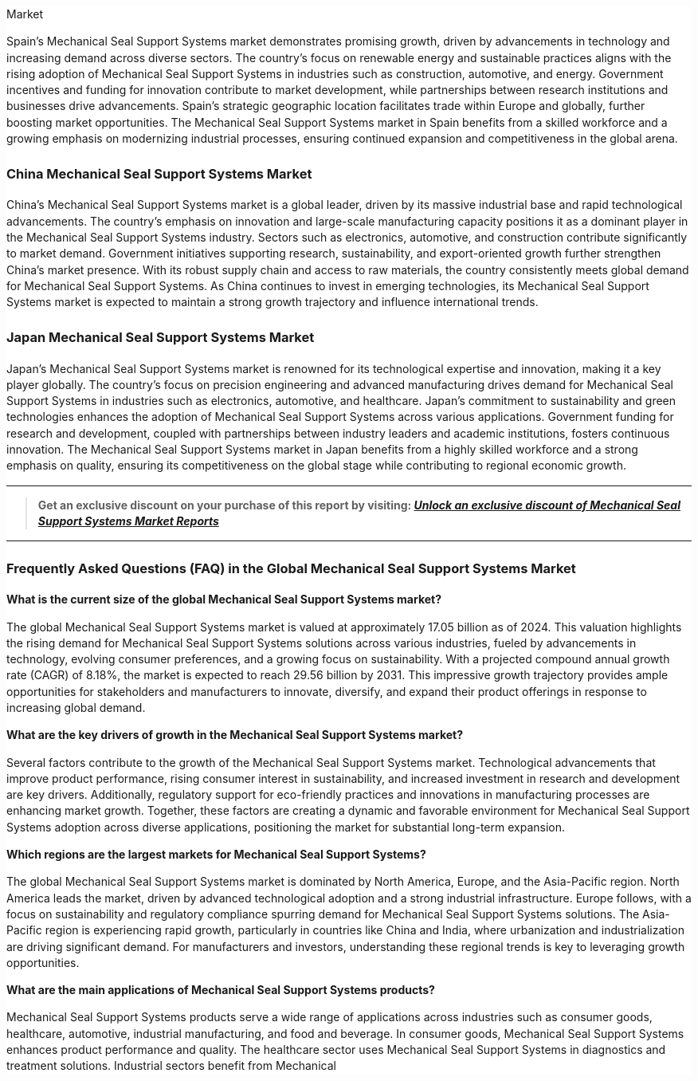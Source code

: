 Market</h3><p>Spain&rsquo;s Mechanical Seal Support Systems market demonstrates promising growth, driven by advancements in technology and increasing demand across diverse sectors. The country&rsquo;s focus on renewable energy and sustainable practices aligns with the rising adoption of Mechanical Seal Support Systems in industries such as construction, automotive, and energy. Government incentives and funding for innovation contribute to market development, while partnerships between research institutions and businesses drive advancements. Spain&rsquo;s strategic geographic location facilitates trade within Europe and globally, further boosting market opportunities. The Mechanical Seal Support Systems market in Spain benefits from a skilled workforce and a growing emphasis on modernizing industrial processes, ensuring continued expansion and competitiveness in the global arena.</p><h3>China Mechanical Seal Support Systems Market</h3><p>China&rsquo;s Mechanical Seal Support Systems market is a global leader, driven by its massive industrial base and rapid technological advancements. The country&rsquo;s emphasis on innovation and large-scale manufacturing capacity positions it as a dominant player in the Mechanical Seal Support Systems industry. Sectors such as electronics, automotive, and construction contribute significantly to market demand. Government initiatives supporting research, sustainability, and export-oriented growth further strengthen China&rsquo;s market presence. With its robust supply chain and access to raw materials, the country consistently meets global demand for Mechanical Seal Support Systems. As China continues to invest in emerging technologies, its Mechanical Seal Support Systems market is expected to maintain a strong growth trajectory and influence international trends.</p><h3>Japan Mechanical Seal Support Systems Market</h3><p>Japan&rsquo;s Mechanical Seal Support Systems market is renowned for its technological expertise and innovation, making it a key player globally. The country&rsquo;s focus on precision engineering and advanced manufacturing drives demand for Mechanical Seal Support Systems in industries such as electronics, automotive, and healthcare. Japan&rsquo;s commitment to sustainability and green technologies enhances the adoption of Mechanical Seal Support Systems across various applications. Government funding for research and development, coupled with partnerships between industry leaders and academic institutions, fosters continuous innovation. The Mechanical Seal Support Systems market in Japan benefits from a highly skilled workforce and a strong emphasis on quality, ensuring its competitiveness on the global stage while contributing to regional economic growth.</p><hr /><blockquote><p><strong>Get an exclusive discount on your purchase of this report by visiting: <em><a href="://marketresearchpulse.com/ask-for-discount/25469?utm_source=Github&amp;utm_medium=0111">Unlock an exclusive discount of Mechanical Seal Support Systems Market Reports</a></em>&nbsp;</strong></p></blockquote><hr /><h3>Frequently Asked Questions (FAQ) in the Global Mechanical Seal Support Systems Market</h3><p><strong>What is the current size of the global Mechanical Seal Support Systems market?</strong></p><p>The global Mechanical Seal Support Systems market is valued at approximately 17.05 billion as of 2024. This valuation highlights the rising demand for Mechanical Seal Support Systems solutions across various industries, fueled by advancements in technology, evolving consumer preferences, and a growing focus on sustainability. With a projected compound annual growth rate (CAGR) of 8.18%, the market is expected to reach 29.56 billion by 2031. This impressive growth trajectory provides ample opportunities for stakeholders and manufacturers to innovate, diversify, and expand their product offerings in response to increasing global demand.</p><p><strong>What are the key drivers of growth in the Mechanical Seal Support Systems market?</strong></p><p>Several factors contribute to the growth of the Mechanical Seal Support Systems market. Technological advancements that improve product performance, rising consumer interest in sustainability, and increased investment in research and development are key drivers. Additionally, regulatory support for eco-friendly practices and innovations in manufacturing processes are enhancing market growth. Together, these factors are creating a dynamic and favorable environment for Mechanical Seal Support Systems adoption across diverse applications, positioning the market for substantial long-term expansion.</p><p><strong>Which regions are the largest markets for Mechanical Seal Support Systems?</strong></p><p>The global Mechanical Seal Support Systems market is dominated by North America, Europe, and the Asia-Pacific region. North America leads the market, driven by advanced technological adoption and a strong industrial infrastructure. Europe follows, with a focus on sustainability and regulatory compliance spurring demand for Mechanical Seal Support Systems solutions. The Asia-Pacific region is experiencing rapid growth, particularly in countries like China and India, where urbanization and industrialization are driving significant demand. For manufacturers and investors, understanding these regional trends is key to leveraging growth opportunities.</p><p><strong>What are the main applications of Mechanical Seal Support Systems products?</strong></p><p>Mechanical Seal Support Systems products serve a wide range of applications across industries such as consumer goods, healthcare, automotive, industrial manufacturing, and food and beverage. In consumer goods, Mechanical Seal Support Systems enhances product performance and quality. The healthcare sector uses Mechanical Seal Support Systems in diagnostics and treatment solutions. Industrial sectors benefit from Mechanical